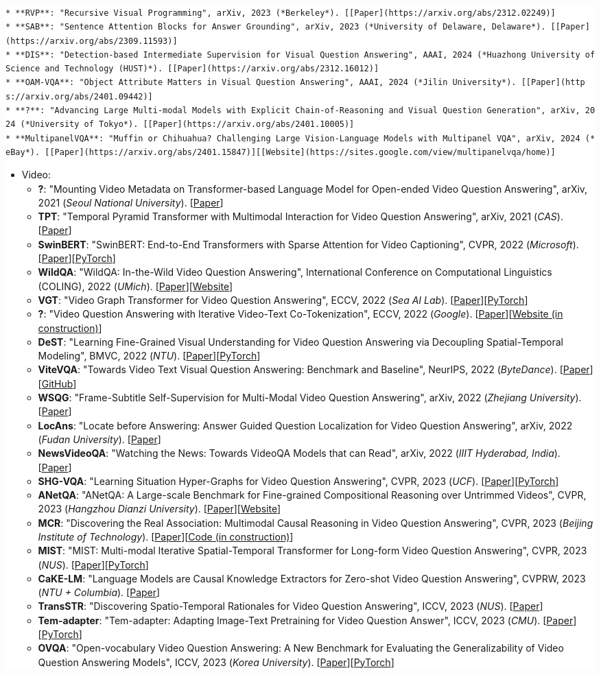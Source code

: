     * **RVP**: "Recursive Visual Programming", arXiv, 2023 (*Berkeley*). [[Paper](https://arxiv.org/abs/2312.02249)]
    * **SAB**: "Sentence Attention Blocks for Answer Grounding", arXiv, 2023 (*University of Delaware, Delaware*). [[Paper](https://arxiv.org/abs/2309.11593)]
    * **DIS**: "Detection-based Intermediate Supervision for Visual Question Answering", AAAI, 2024 (*Huazhong University of Science and Technology (HUST)*). [[Paper](https://arxiv.org/abs/2312.16012)]
    * **OAM-VQA**: "Object Attribute Matters in Visual Question Answering", AAAI, 2024 (*Jilin University*). [[Paper](https://arxiv.org/abs/2401.09442)]
    * **?**: "Advancing Large Multi-modal Models with Explicit Chain-of-Reasoning and Visual Question Generation", arXiv, 2024 (*University of Tokyo*). [[Paper](https://arxiv.org/abs/2401.10005)]
    * **MultipanelVQA**: "Muffin or Chihuahua? Challenging Large Vision-Language Models with Multipanel VQA", arXiv, 2024 (*eBay*). [[Paper](https://arxiv.org/abs/2401.15847)][[Website](https://sites.google.com/view/multipanelvqa/home)]
* Video:
    * **?**: "Mounting Video Metadata on Transformer-based Language Model for Open-ended Video Question Answering", arXiv, 2021 (*Seoul National University*). [[Paper](https://arxiv.org/abs/2108.05158)]
    * **TPT**: "Temporal Pyramid Transformer with Multimodal Interaction for Video Question Answering", arXiv, 2021 (*CAS*). [[Paper](https://arxiv.org/abs/2109.04735)]
    * **SwinBERT**: "SwinBERT: End-to-End Transformers with Sparse Attention for Video Captioning", CVPR, 2022 (*Microsoft*). [[Paper](https://arxiv.org/abs/2111.13196)][[PyTorch](https://github.com/microsoft/SwinBERT)]
    * **WildQA**: "WildQA: In-the-Wild Video Question Answering", International Conference on Computational Linguistics (COLING), 2022 (*UMich*). [[Paper](https://arxiv.org/abs/2209.06650)][[Website](https://lit.eecs.umich.edu/wildqa/)]
    * **VGT**: "Video Graph Transformer for Video Question Answering", ECCV, 2022 (*Sea AI Lab*). [[Paper](https://arxiv.org/abs/2207.05342)][[PyTorch](https://github.com/sail-sg/VGT)]
    * **?**: "Video Question Answering with Iterative Video-Text Co-Tokenization", ECCV, 2022 (*Google*). [[Paper](https://arxiv.org/abs/2208.00934)][[Website (in construction)](https://sites.google.com/view/videoqa-cotokenization)]
    * **DeST**: "Learning Fine-Grained Visual Understanding for Video Question Answering via Decoupling Spatial-Temporal Modeling", BMVC, 2022 (*NTU*). [[Paper](https://arxiv.org/abs/2210.03941)][[PyTorch](https://github.com/shinying/dest)]
    * **ViteVQA**: "Towards Video Text Visual Question Answering: Benchmark and Baseline", NeurIPS, 2022 (*ByteDance*). [[Paper](https://openreview.net/forum?id=yPZ7w29qSNK)][[GitHub](https://github.com/bytedance/VTVQA)]
    * **WSQG**: "Frame-Subtitle Self-Supervision for Multi-Modal Video Question Answering", arXiv, 2022 (*Zhejiang University*). [[Paper](https://arxiv.org/abs/2209.03609)]
    * **LocAns**: "Locate before Answering: Answer Guided Question Localization for Video Question Answering", arXiv, 2022 (*Fudan University*). [[Paper](https://arxiv.org/abs/2210.02081)]
    * **NewsVideoQA**: "Watching the News: Towards VideoQA Models that can Read", arXiv, 2022 (*IIIT Hyderabad, India*). [[Paper](https://arxiv.org/abs/2211.05588)]
    * **SHG-VQA**: "Learning Situation Hyper-Graphs for Video Question Answering", CVPR, 2023 (*UCF*). [[Paper](https://arxiv.org/abs/2304.08682)][[PyTorch](https://github.com/aurooj/SHG-VQA)]
    * **ANetQA**: "ANetQA: A Large-scale Benchmark for Fine-grained Compositional Reasoning over Untrimmed Videos", CVPR, 2023 (*Hangzhou Dianzi University*). [[Paper](https://arxiv.org/abs/2305.02519)][[Website](https://milvlg.github.io/anetqa/)]
    * **MCR**: "Discovering the Real Association: Multimodal Causal Reasoning in Video Question Answering", CVPR, 2023 (*Beijing Institute of Technology*). [[Paper](https://openaccess.thecvf.com/content/CVPR2023/html/Zang_Discovering_the_Real_Association_Multimodal_Causal_Reasoning_in_Video_Question_CVPR_2023_paper.html)][[Code (in construction)](https://github.com/Chuanqi-Zang/Discovering-the-Real-Association)]
    * **MIST**: "MIST: Multi-modal Iterative Spatial-Temporal Transformer for Long-form Video Question Answering", CVPR, 2023 (*NUS*). [[Paper](https://arxiv.org/abs/2212.09522)][[PyTorch](https://github.com/showlab/mist)]
    * **CaKE-LM**: "Language Models are Causal Knowledge Extractors for Zero-shot Video Question Answering", CVPRW, 2023 (*NTU + Columbia*). [[Paper](https://arxiv.org/abs/2304.03754)]
    * **TransSTR**: "Discovering Spatio-Temporal Rationales for Video Question Answering", ICCV, 2023 (*NUS*). [[Paper](https://arxiv.org/abs/2307.12058)]
    * **Tem-adapter**: "Tem-adapter: Adapting Image-Text Pretraining for Video Question Answer", ICCV, 2023 (*CMU*). [[Paper](https://arxiv.org/abs/2308.08414)][[PyTorch](https://github.com/XLiu443/Tem-adapter)]
    * **OVQA**: "Open-vocabulary Video Question Answering: A New Benchmark for Evaluating the Generalizability of Video Question Answering Models", ICCV, 2023 (*Korea University*). [[Paper](https://arxiv.org/abs/2308.09363)][[PyTorch](https://github.com/mlvlab/OVQA)]